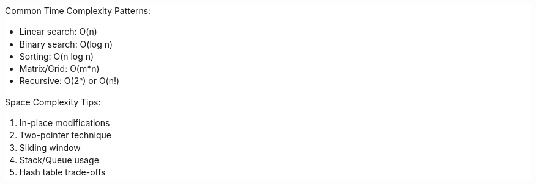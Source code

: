 Common Time Complexity Patterns:
- Linear search: O(n)
- Binary search: O(log n)
- Sorting: O(n log n)
- Matrix/Grid: O(m*n)
- Recursive: O(2ⁿ) or O(n!)

Space Complexity Tips:
1. In-place modifications
2. Two-pointer technique
3. Sliding window
4. Stack/Queue usage
5. Hash table trade-offs